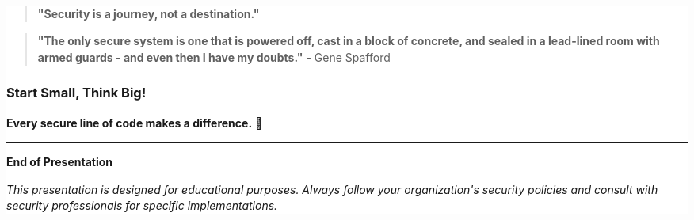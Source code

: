 > **"Security is a journey, not a destination."**

> **"The only secure system is one that is powered off, cast in a block of concrete, and sealed in a lead-lined room with armed guards - and even then I have my doubts."** - Gene Spafford

### Start Small, Think Big!

**Every secure line of code makes a difference.** 💪

---

**End of Presentation**

*This presentation is designed for educational purposes. Always follow your organization's security policies and consult with security professionals for specific implementations.*